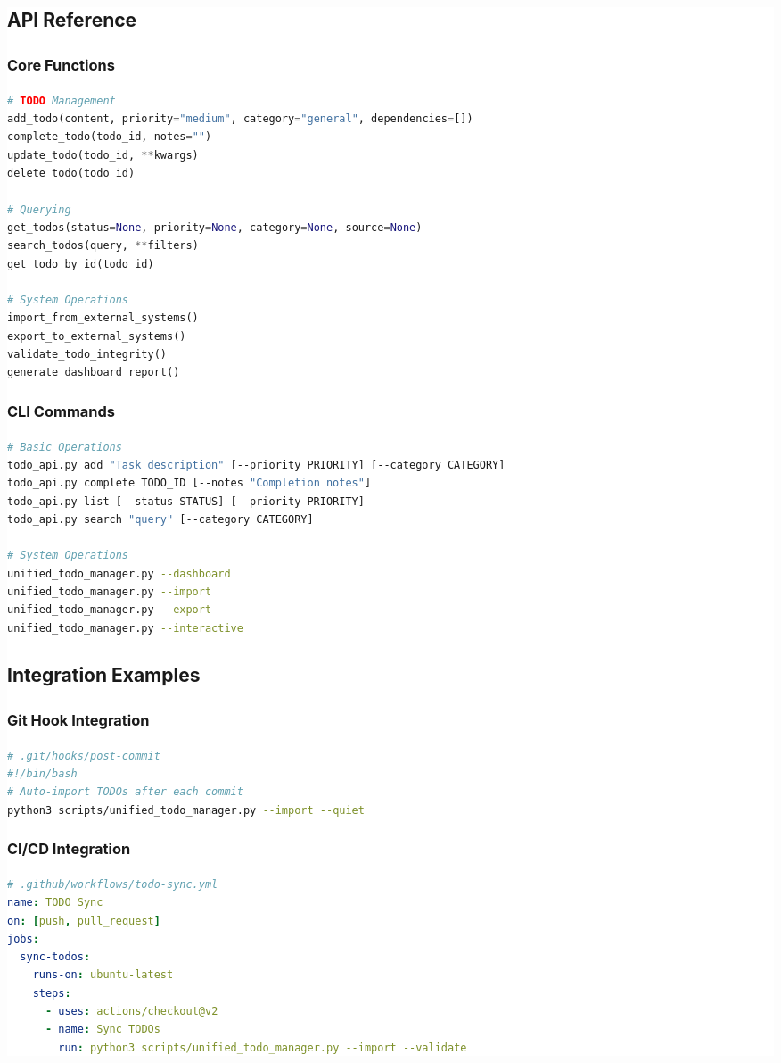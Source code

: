 ## API Reference

### Core Functions

```python
# TODO Management
add_todo(content, priority="medium", category="general", dependencies=[])
complete_todo(todo_id, notes="")
update_todo(todo_id, **kwargs)
delete_todo(todo_id)

# Querying
get_todos(status=None, priority=None, category=None, source=None)
search_todos(query, **filters)
get_todo_by_id(todo_id)

# System Operations
import_from_external_systems()
export_to_external_systems()
validate_todo_integrity()
generate_dashboard_report()
```

### CLI Commands

```bash
# Basic Operations
todo_api.py add "Task description" [--priority PRIORITY] [--category CATEGORY]
todo_api.py complete TODO_ID [--notes "Completion notes"]
todo_api.py list [--status STATUS] [--priority PRIORITY]
todo_api.py search "query" [--category CATEGORY]

# System Operations
unified_todo_manager.py --dashboard
unified_todo_manager.py --import
unified_todo_manager.py --export
unified_todo_manager.py --interactive
```

## Integration Examples

### Git Hook Integration
```bash
# .git/hooks/post-commit
#!/bin/bash
# Auto-import TODOs after each commit
python3 scripts/unified_todo_manager.py --import --quiet
```

### CI/CD Integration
```yaml
# .github/workflows/todo-sync.yml
name: TODO Sync
on: [push, pull_request]
jobs:
  sync-todos:
    runs-on: ubuntu-latest
    steps:
      - uses: actions/checkout@v2
      - name: Sync TODOs
        run: python3 scripts/unified_todo_manager.py --import --validate
```
